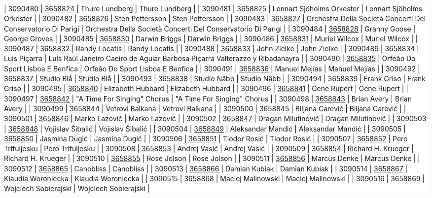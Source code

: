 | 3090480 | [3658824](https://www.discogs.com/artist/3658824) | Thure Lundberg | Thure Lundberg |
| 3090481 | [3658825](https://www.discogs.com/artist/3658825) | Lennart Sjöholms Orkester | Lennart Sjöholms Orkester |
| 3090482 | [3658826](https://www.discogs.com/artist/3658826) | Sten Pettersson | Sten Pettersson |
| 3090483 | [3658827](https://www.discogs.com/artist/3658827) | Orchestra Della Società Concerti Del Conservatorio Di Parigi | Orchestra Della Società Concerti Del Conservatorio Di Parigi |
| 3090484 | [3658828](https://www.discogs.com/artist/3658828) | Granny Goose | George Groves |
| 3090485 | [3658830](https://www.discogs.com/artist/3658830) | Darwin Briggs | Darwin Briggs |
| 3090486 | [3658831](https://www.discogs.com/artist/3658831) | Muriel Wilcox | Muriel Wilcox |
| 3090487 | [3658832](https://www.discogs.com/artist/3658832) | Randy Locatis | Randy Locatis |
| 3090488 | [3658833](https://www.discogs.com/artist/3658833) | John Zielke | John Zielke |
| 3090489 | [3658834](https://www.discogs.com/artist/3658834) | Luis Piçarra | Luís Raúl Janeiro Caeiro de Aguiar Barbosa Piçarra Valterazzo y Ribadanayra |
| 3090490 | [3658835](https://www.discogs.com/artist/3658835) | Orfeão Do Sport Lisboa E Benfica | Orfeão Do Sport Lisboa E Benfica |
| 3090491 | [3658836](https://www.discogs.com/artist/3658836) | Manuel Mejías | Manuel Mejías |
| 3090492 | [3658837](https://www.discogs.com/artist/3658837) | Studio Blå | Studio Blå |
| 3090493 | [3658838](https://www.discogs.com/artist/3658838) | Studio Näbb | Studio Näbb |
| 3090494 | [3658839](https://www.discogs.com/artist/3658839) | Frank Griso | Frank Griso |
| 3090495 | [3658840](https://www.discogs.com/artist/3658840) | Elizabeth Hubbard | Elizabeth Hubbard |
| 3090496 | [3658841](https://www.discogs.com/artist/3658841) | Gene Rupert | Gene Rupert |
| 3090497 | [3658842](https://www.discogs.com/artist/3658842) | "A Time For Singing" Chorus | "A Time For Singing" Chorus |
| 3090498 | [3658843](https://www.discogs.com/artist/3658843) | Brian Avery | Brian Avery |
| 3090499 | [3658844](https://www.discogs.com/artist/3658844) | Vetrovi Balkana | Vetrovi Balkana |
| 3090500 | [3658845](https://www.discogs.com/artist/3658845) | Biljana Carević | Biljana Carević |
| 3090501 | [3658846](https://www.discogs.com/artist/3658846) | Marko Lazović | Marko Lazović |
| 3090502 | [3658847](https://www.discogs.com/artist/3658847) | Dragan Milutinović | Dragan Milutinović |
| 3090503 | [3658848](https://www.discogs.com/artist/3658848) | Vojislav Šibalić | Vojislav Šibalić |
| 3090504 | [3658849](https://www.discogs.com/artist/3658849) | Aleksandar Mandić | Aleksandar Mandić |
| 3090505 | [3658850](https://www.discogs.com/artist/3658850) | Jasmina Dugić | Jasmina Dugić |
| 3090506 | [3658851](https://www.discogs.com/artist/3658851) | Tiodor Rosić | Tiodor Rosić |
| 3090507 | [3658852](https://www.discogs.com/artist/3658852) | Pero Trifuljesku | Pero Trifuljesku |
| 3090508 | [3658853](https://www.discogs.com/artist/3658853) | Andrej Vasić | Andrej Vasić |
| 3090509 | [3658854](https://www.discogs.com/artist/3658854) | Richard H. Krueger | Richard H. Krueger |
| 3090510 | [3658855](https://www.discogs.com/artist/3658855) | Rose Jolson | Rose Jolson |
| 3090511 | [3658856](https://www.discogs.com/artist/3658856) | Marcus Denke | Marcus Denke |
| 3090512 | [3658865](https://www.discogs.com/artist/3658865) | Canobliss | Canobliss |
| 3090513 | [3658866](https://www.discogs.com/artist/3658866) | Damian Kubiak | Damian Kubiak |
| 3090514 | [3658867](https://www.discogs.com/artist/3658867) | Klaudia Woroniecka | Klaudia Woroniecka |
| 3090515 | [3658868](https://www.discogs.com/artist/3658868) | Maciej Malinowski | Maciej Malinowski |
| 3090516 | [3658869](https://www.discogs.com/artist/3658869) | Wojciech Sobierajski | Wojciech Sobierajski |